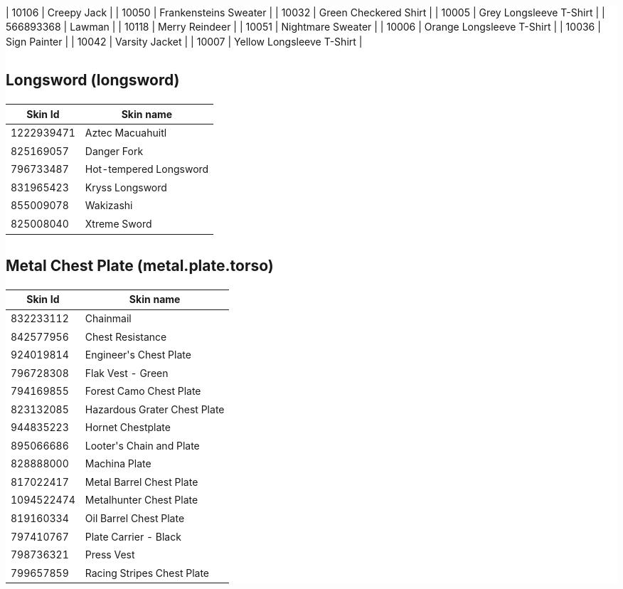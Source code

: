 | 10106        | Creepy Jack                       |
| 10050        | Frankensteins Sweater             |
| 10032        | Green Checkered Shirt             |
| 10005        | Grey Longsleeve T-Shirt           |
| 566893368    | Lawman                            |
| 10118        | Merry Reindeer                    |
| 10051        | Nightmare Sweater                 |
| 10006        | Orange Longsleeve T-Shirt         |
| 10036        | Sign Painter                      |
| 10042        | Varsity Jacket                    |
| 10007        | Yellow Longsleeve T-Shirt         |

## Longsword (longsword)
| Skin Id      | Skin name                         |
|--------------|-----------------------------------|
| 1222939471   | Aztec Macuahuitl                  |
| 825169057    | Danger Fork                       |
| 796733487    | Hot-tempered Longsword            |
| 831965423    | Kryss Longsword                   |
| 855009078    | Wakizashi                         |
| 825008040    | Xtreme Sword                      |

## Metal Chest Plate (metal.plate.torso)
| Skin Id      | Skin name                         |
|--------------|-----------------------------------|
| 832233112    | Chainmail                         |
| 842577956    | Chest Resistance                  |
| 924019814    | Engineer's Chest Plate            |
| 796728308    | Flak Vest - Green                 |
| 794169855    | Forest Camo Chest Plate           |
| 823132085    | Hazardous Grater Chest Plate      |
| 944835223    | Hornet Chestplate                 |
| 895066686    | Looter's Chain and Plate          |
| 828888000    | Machina Plate                     |
| 817022417    | Metal Barrel Chest Plate          |
| 1094522474   | Metalhunter Chest Plate           |
| 819160334    | Oil Barrel Chest Plate            |
| 797410767    | Plate Carrier - Black             |
| 798736321    | Press Vest                        |
| 799657859    | Racing Stripes Chest Plate        |